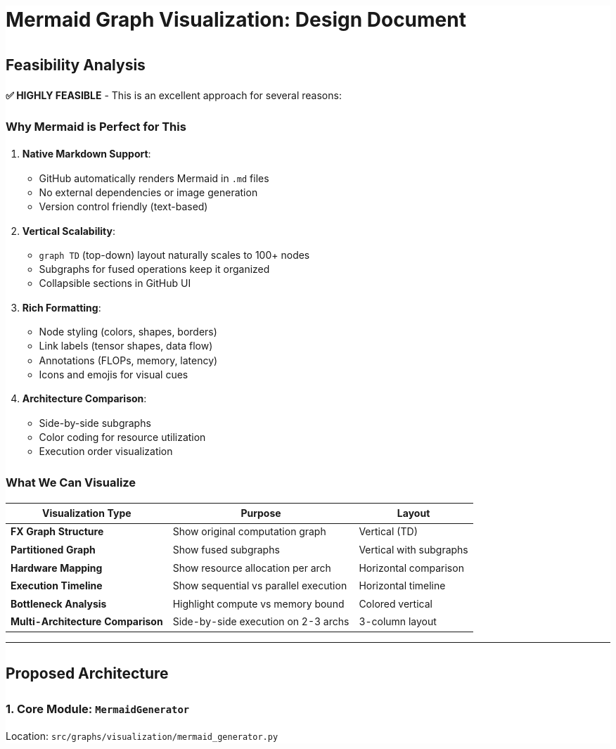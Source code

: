 # Mermaid Graph Visualization: Design Document

## Feasibility Analysis

**✅ HIGHLY FEASIBLE** - This is an excellent approach for several reasons:

### Why Mermaid is Perfect for This

1. **Native Markdown Support**:
   - GitHub automatically renders Mermaid in `.md` files
   - No external dependencies or image generation
   - Version control friendly (text-based)

2. **Vertical Scalability**:
   - `graph TD` (top-down) layout naturally scales to 100+ nodes
   - Subgraphs for fused operations keep it organized
   - Collapsible sections in GitHub UI

3. **Rich Formatting**:
   - Node styling (colors, shapes, borders)
   - Link labels (tensor shapes, data flow)
   - Annotations (FLOPs, memory, latency)
   - Icons and emojis for visual cues

4. **Architecture Comparison**:
   - Side-by-side subgraphs
   - Color coding for resource utilization
   - Execution order visualization

### What We Can Visualize

| Visualization Type | Purpose | Layout |
|-------------------|---------|--------|
| **FX Graph Structure** | Show original computation graph | Vertical (TD) |
| **Partitioned Graph** | Show fused subgraphs | Vertical with subgraphs |
| **Hardware Mapping** | Show resource allocation per arch | Horizontal comparison |
| **Execution Timeline** | Show sequential vs parallel execution | Horizontal timeline |
| **Bottleneck Analysis** | Highlight compute vs memory bound | Colored vertical |
| **Multi-Architecture Comparison** | Side-by-side execution on 2-3 archs | 3-column layout |

---

## Proposed Architecture

### 1. Core Module: `MermaidGenerator`

Location: `src/graphs/visualization/mermaid_generator.py`
